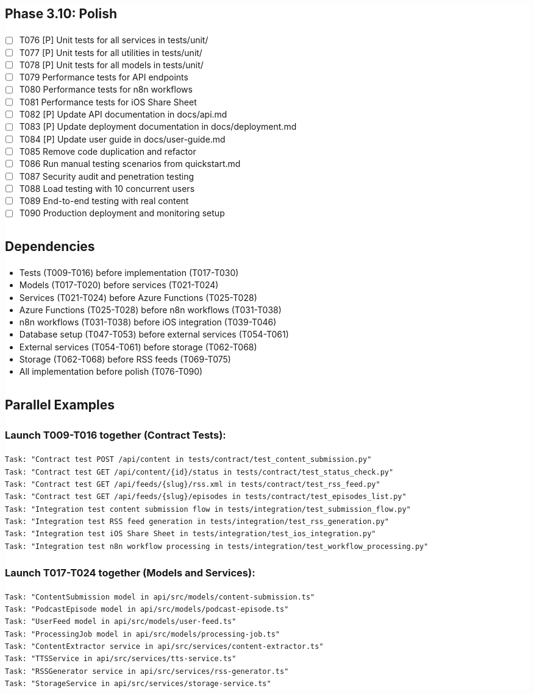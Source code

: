 ## Phase 3.10: Polish
- [ ] T076 [P] Unit tests for all services in tests/unit/
- [ ] T077 [P] Unit tests for all utilities in tests/unit/
- [ ] T078 [P] Unit tests for all models in tests/unit/
- [ ] T079 Performance tests for API endpoints
- [ ] T080 Performance tests for n8n workflows
- [ ] T081 Performance tests for iOS Share Sheet
- [ ] T082 [P] Update API documentation in docs/api.md
- [ ] T083 [P] Update deployment documentation in docs/deployment.md
- [ ] T084 [P] Update user guide in docs/user-guide.md
- [ ] T085 Remove code duplication and refactor
- [ ] T086 Run manual testing scenarios from quickstart.md
- [ ] T087 Security audit and penetration testing
- [ ] T088 Load testing with 10 concurrent users
- [ ] T089 End-to-end testing with real content
- [ ] T090 Production deployment and monitoring setup

## Dependencies
- Tests (T009-T016) before implementation (T017-T030)
- Models (T017-T020) before services (T021-T024)
- Services (T021-T024) before Azure Functions (T025-T028)
- Azure Functions (T025-T028) before n8n workflows (T031-T038)
- n8n workflows (T031-T038) before iOS integration (T039-T046)
- Database setup (T047-T053) before external services (T054-T061)
- External services (T054-T061) before storage (T062-T068)
- Storage (T062-T068) before RSS feeds (T069-T075)
- All implementation before polish (T076-T090)

## Parallel Examples

### Launch T009-T016 together (Contract Tests):
```
Task: "Contract test POST /api/content in tests/contract/test_content_submission.py"
Task: "Contract test GET /api/content/{id}/status in tests/contract/test_status_check.py"
Task: "Contract test GET /api/feeds/{slug}/rss.xml in tests/contract/test_rss_feed.py"
Task: "Contract test GET /api/feeds/{slug}/episodes in tests/contract/test_episodes_list.py"
Task: "Integration test content submission flow in tests/integration/test_submission_flow.py"
Task: "Integration test RSS feed generation in tests/integration/test_rss_generation.py"
Task: "Integration test iOS Share Sheet in tests/integration/test_ios_integration.py"
Task: "Integration test n8n workflow processing in tests/integration/test_workflow_processing.py"
```

### Launch T017-T024 together (Models and Services):
```
Task: "ContentSubmission model in api/src/models/content-submission.ts"
Task: "PodcastEpisode model in api/src/models/podcast-episode.ts"
Task: "UserFeed model in api/src/models/user-feed.ts"
Task: "ProcessingJob model in api/src/models/processing-job.ts"
Task: "ContentExtractor service in api/src/services/content-extractor.ts"
Task: "TTSService in api/src/services/tts-service.ts"
Task: "RSSGenerator service in api/src/services/rss-generator.ts"
Task: "StorageService in api/src/services/storage-service.ts"
```
